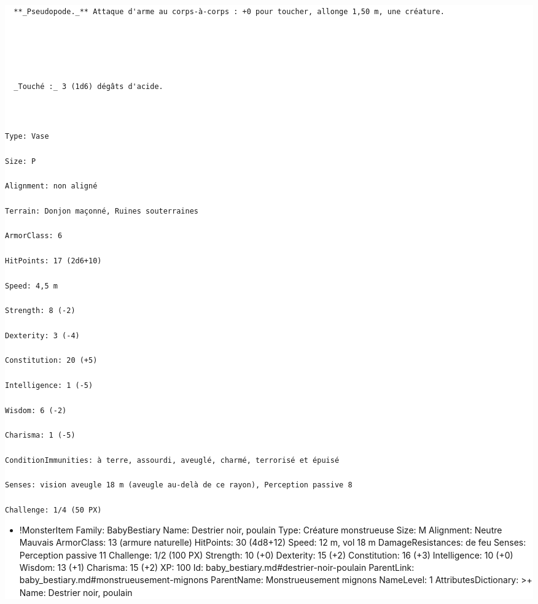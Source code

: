 



      **_Pseudopode._** Attaque d'arme au corps-à-corps : +0 pour toucher, allonge 1,50 m, une créature.





      _Touché :_ 3 (1d6) dégâts d'acide.



    Type: Vase

    Size: P

    Alignment: non aligné

    Terrain: Donjon maçonné, Ruines souterraines

    ArmorClass: 6

    HitPoints: 17 (2d6+10)

    Speed: 4,5 m

    Strength: 8 (-2)

    Dexterity: 3 (-4)

    Constitution: 20 (+5)

    Intelligence: 1 (-5)

    Wisdom: 6 (-2)

    Charisma: 1 (-5)

    ConditionImmunities: à terre, assourdi, aveuglé, charmé, terrorisé et épuisé

    Senses: vision aveugle 18 m (aveugle au-delà de ce rayon), Perception passive 8

    Challenge: 1/4 (50 PX)

- !MonsterItem
  Family: BabyBestiary
  Name: Destrier noir, poulain
  Type: Créature monstrueuse
  Size: M
  Alignment: Neutre Mauvais
  ArmorClass: 13 (armure naturelle)
  HitPoints: 30 (4d8+12)
  Speed: 12 m, vol 18 m
  DamageResistances: de feu
  Senses: Perception passive 11
  Challenge: 1/2 (100 PX)
  Strength: 10 (+0)
  Dexterity: 15 (+2)
  Constitution: 16 (+3)
  Intelligence: 10 (+0)
  Wisdom: 13 (+1)
  Charisma: 15 (+2)
  XP: 100
  Id: baby_bestiary.md#destrier-noir-poulain
  ParentLink: baby_bestiary.md#monstrueusement-mignons
  ParentName: Monstrueusement mignons
  NameLevel: 1
  AttributesDictionary: >+
    Name: Destrier noir, poulain
